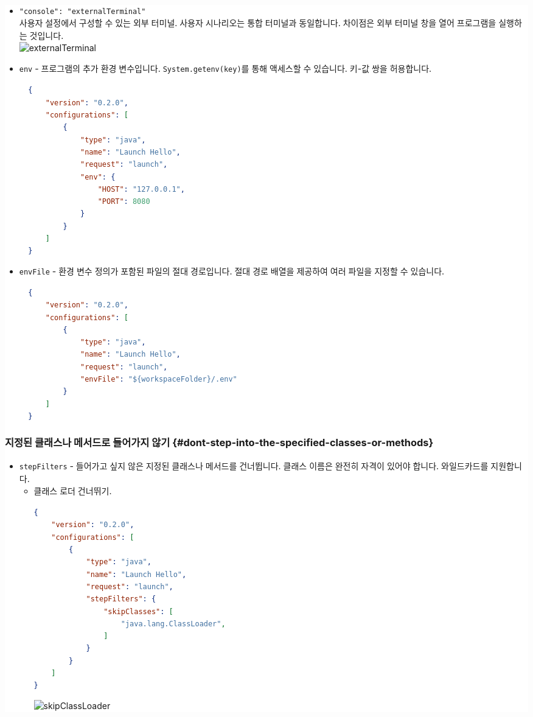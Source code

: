  * `"console": "externalTerminal"`  
  사용자 설정에서 구성할 수 있는 외부 터미널. 사용자 시나리오는 통합 터미널과 동일합니다. 차이점은 외부 터미널 창을 열어 프로그램을 실행하는 것입니다.  
  ![externalTerminal](https://user-images.githubusercontent.com/14052197/67196194-eccb5e00-f42c-11e9-9d4c-6baa5eec18bc.gif)

- `env` - 프로그램의 추가 환경 변수입니다. `System.getenv(key)`를 통해 액세스할 수 있습니다. 키-값 쌍을 허용합니다.
  ```json
    {
        "version": "0.2.0",
        "configurations": [
            {
                "type": "java",
                "name": "Launch Hello",
                "request": "launch",
                "env": {
                    "HOST": "127.0.0.1",
                    "PORT": 8080
                }
            }
        ]
    }
  ```

- `envFile` - 환경 변수 정의가 포함된 파일의 절대 경로입니다. 절대 경로 배열을 제공하여 여러 파일을 지정할 수 있습니다.
  ```json
    {
        "version": "0.2.0",
        "configurations": [
            {
                "type": "java",
                "name": "Launch Hello",
                "request": "launch",
                "envFile": "${workspaceFolder}/.env"
            }
        ]
    }
  ```

### 지정된 클래스나 메서드로 들어가지 않기 {#dont-step-into-the-specified-classes-or-methods}

- `stepFilters` - 들어가고 싶지 않은 지정된 클래스나 메서드를 건너뜁니다. 클래스 이름은 완전히 자격이 있어야 합니다. 와일드카드를 지원합니다.
  - 클래스 로더 건너뛰기.
    ```json
    {
        "version": "0.2.0",
        "configurations": [
            {
                "type": "java",
                "name": "Launch Hello",
                "request": "launch",
                "stepFilters": {
                    "skipClasses": [
                        "java.lang.ClassLoader",
                    ]
                }
            }
        ]
    }
    ```
    ![skipClassLoader](https://user-images.githubusercontent.com/14052197/67254877-ff3bab00-f4b1-11e9-8da0-22b49935bd57.gif)
